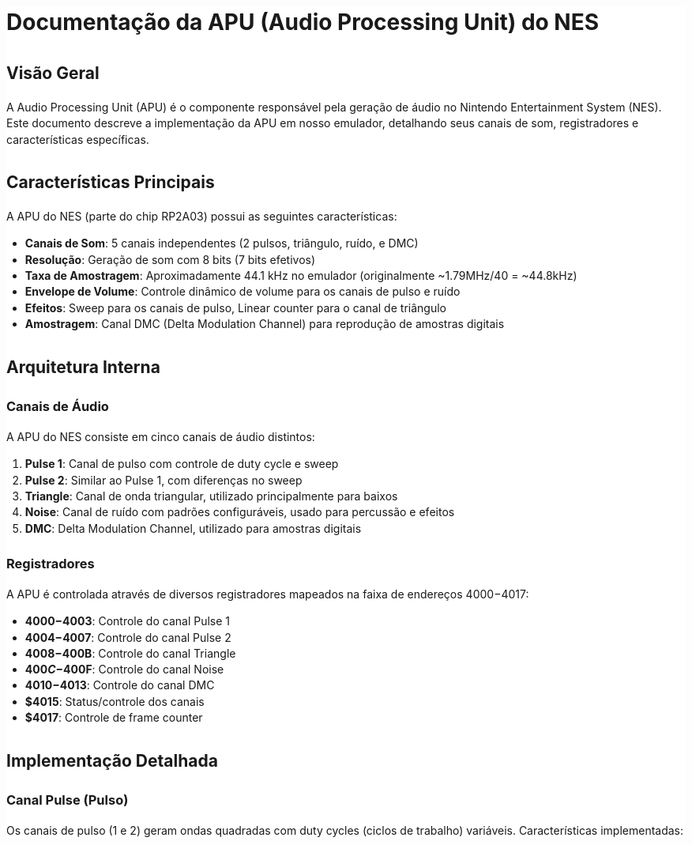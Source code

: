 # Documentação da APU (Audio Processing Unit) do NES

## Visão Geral

A Audio Processing Unit (APU) é o componente responsável pela geração de áudio no Nintendo Entertainment System (NES). Este documento descreve a implementação da APU em nosso emulador, detalhando seus canais de som, registradores e características específicas.

## Características Principais

A APU do NES (parte do chip RP2A03) possui as seguintes características:

- **Canais de Som**: 5 canais independentes (2 pulsos, triângulo, ruído, e DMC)
- **Resolução**: Geração de som com 8 bits (7 bits efetivos)
- **Taxa de Amostragem**: Aproximadamente 44.1 kHz no emulador (originalmente ~1.79MHz/40 = ~44.8kHz)
- **Envelope de Volume**: Controle dinâmico de volume para os canais de pulso e ruído
- **Efeitos**: Sweep para os canais de pulso, Linear counter para o canal de triângulo
- **Amostragem**: Canal DMC (Delta Modulation Channel) para reprodução de amostras digitais

## Arquitetura Interna

### Canais de Áudio

A APU do NES consiste em cinco canais de áudio distintos:

1. **Pulse 1**: Canal de pulso com controle de duty cycle e sweep
2. **Pulse 2**: Similar ao Pulse 1, com diferenças no sweep
3. **Triangle**: Canal de onda triangular, utilizado principalmente para baixos
4. **Noise**: Canal de ruído com padrões configuráveis, usado para percussão e efeitos
5. **DMC**: Delta Modulation Channel, utilizado para amostras digitais

### Registradores

A APU é controlada através de diversos registradores mapeados na faixa de endereços $4000-$4017:

- **$4000-$4003**: Controle do canal Pulse 1
- **$4004-$4007**: Controle do canal Pulse 2
- **$4008-$400B**: Controle do canal Triangle
- **$400C-$400F**: Controle do canal Noise
- **$4010-$4013**: Controle do canal DMC
- **$4015**: Status/controle dos canais
- **$4017**: Controle de frame counter

## Implementação Detalhada

### Canal Pulse (Pulso)

Os canais de pulso (1 e 2) geram ondas quadradas com duty cycles (ciclos de trabalho) variáveis. Características implementadas:
